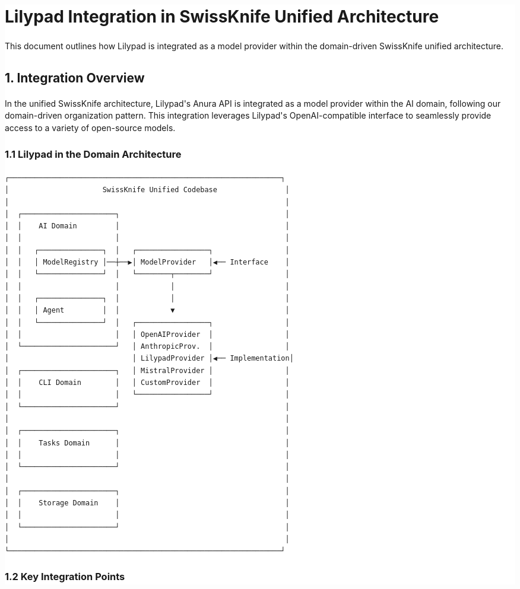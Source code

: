 # Lilypad Integration in SwissKnife Unified Architecture

This document outlines how Lilypad is integrated as a model provider within the domain-driven SwissKnife unified architecture.

## 1. Integration Overview

In the unified SwissKnife architecture, Lilypad's Anura API is integrated as a model provider within the AI domain, following our domain-driven organization pattern. This integration leverages Lilypad's OpenAI-compatible interface to seamlessly provide access to a variety of open-source models.

### 1.1 Lilypad in the Domain Architecture

```
┌────────────────────────────────────────────────────────────────┐
│                      SwissKnife Unified Codebase                │
│                                                                 │
│  ┌──────────────────────┐                                       │
│  │    AI Domain         │                                       │
│  │                      │                                       │
│  │   ┌───────────────┐  │   ┌─────────────────┐                 │
│  │   │ ModelRegistry │──┼──▶│ ModelProvider   │◀── Interface    │
│  │   └───────────────┘  │   └────────┬────────┘                 │
│  │                      │            │                          │
│  │   ┌───────────────┐  │            │                          │
│  │   │ Agent         │  │            ▼                          │
│  │   └───────────────┘  │   ┌─────────────────┐                 │
│  │                      │   │ OpenAIProvider  │                 │
│  └──────────────────────┘   │ AnthropicProv.  │                 │
│                             │ LilypadProvider │◀── Implementation│
│  ┌──────────────────────┐   │ MistralProvider │                 │
│  │    CLI Domain        │   │ CustomProvider  │                 │
│  │                      │   └─────────────────┘                 │
│  └──────────────────────┘                                       │
│                                                                 │
│  ┌──────────────────────┐                                       │
│  │    Tasks Domain      │                                       │
│  │                      │                                       │
│  └──────────────────────┘                                       │
│                                                                 │
│  ┌──────────────────────┐                                       │
│  │    Storage Domain    │                                       │
│  │                      │                                       │
│  └──────────────────────┘                                       │
│                                                                 │
└────────────────────────────────────────────────────────────────┘
```

### 1.2 Key Integration Points
